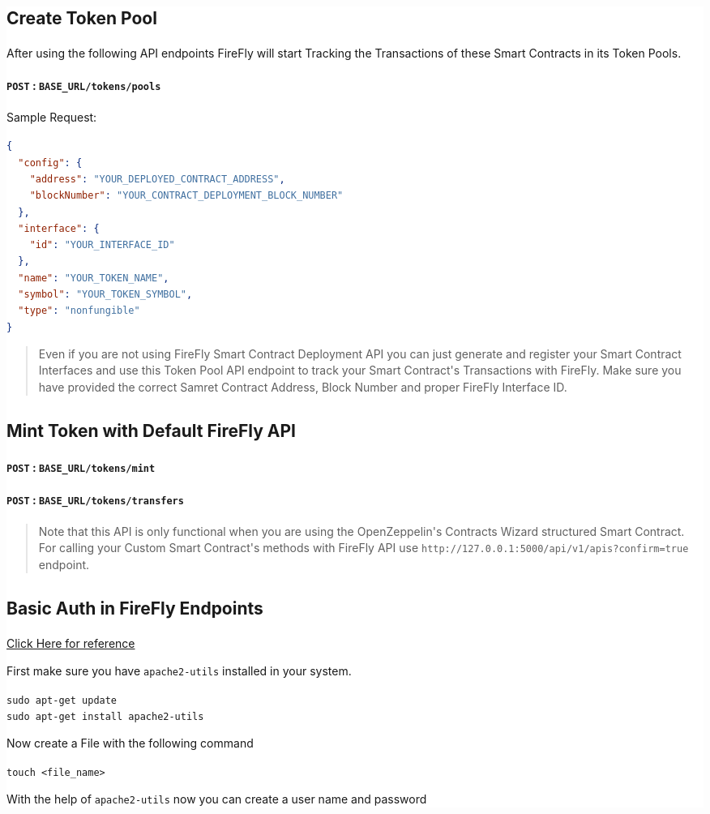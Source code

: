 ## Create Token Pool
After using the following API endpoints FireFly will start Tracking the Transactions of these Smart Contracts in its Token Pools.

#### `POST` : `BASE_URL/tokens/pools`

Sample Request: 
```json
{
  "config": {
    "address": "YOUR_DEPLOYED_CONTRACT_ADDRESS",
    "blockNumber": "YOUR_CONTRACT_DEPLOYMENT_BLOCK_NUMBER"
  },
  "interface": {
    "id": "YOUR_INTERFACE_ID"
  },
  "name": "YOUR_TOKEN_NAME",
  "symbol": "YOUR_TOKEN_SYMBOL",
  "type": "nonfungible"
}
```

> Even if you are not using FireFly Smart Contract Deployment API you can just generate and register your Smart Contract Interfaces and use this Token Pool API endpoint to track your Smart Contract's Transactions with FireFly. Make sure you have provided the correct Samret Contract Address, Block Number and proper FireFly Interface ID.   


## Mint Token with Default FireFly API

#### `POST` : `BASE_URL/tokens/mint`

#### `POST` : `BASE_URL/tokens/transfers`

> Note that this API is only functional when you are using the OpenZeppelin's Contracts Wizard structured Smart Contract. For calling your Custom Smart Contract's methods with FireFly API use `http://127.0.0.1:5000/api/v1/apis?confirm=true` endpoint.



## Basic Auth in FireFly Endpoints
[Click Here for reference][basic_auth_ref]

First make sure you have `apache2-utils` installed in your system.
    
    sudo apt-get update
    sudo apt-get install apache2-utils

Now create a File with the following command

    touch <file_name>


With the help of `apache2-utils` now you can create a user name and password


[framework]: https://img.shields.io/badge/Supernode-FireFly%20-orange
[stack]: https://img.shields.io/badge/Stack-Go%20-blue
[contributor]: https://img.shields.io/badge/Contributor-Kaleido%20-purple
[author_profile]: https://www.linkedin.com/in/engr-arif/
[firefly]: https://www.hyperledger.org/projects/firefly
[kaleido]: https://www.kaleido.io/
[basic_auth_ref]: https://hyperledger.github.io/firefly/tutorials/basic_auth.html
[firefly_install_doc]: https://hyperledger.github.io/firefly/gettingstarted/firefly_cli.html#extract-the-binary-and-move-it-to-usrbinlocal